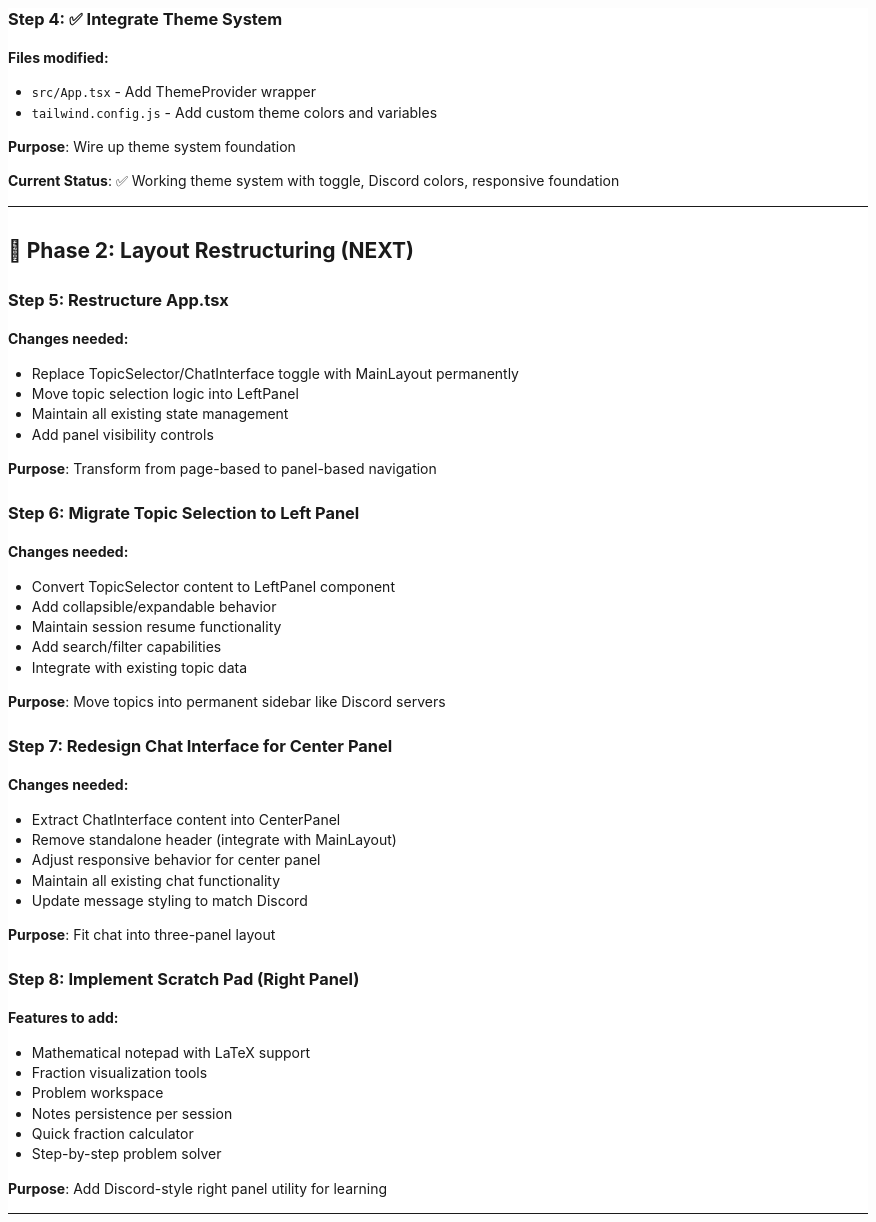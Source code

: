 ### Step 4: ✅ Integrate Theme System
**Files modified:**
- `src/App.tsx` - Add ThemeProvider wrapper
- `tailwind.config.js` - Add custom theme colors and variables

**Purpose**: Wire up theme system foundation

**Current Status**: ✅ Working theme system with toggle, Discord colors, responsive foundation

---

## 🚧 Phase 2: Layout Restructuring (NEXT)

### Step 5: Restructure App.tsx
**Changes needed:**
- Replace TopicSelector/ChatInterface toggle with MainLayout permanently
- Move topic selection logic into LeftPanel
- Maintain all existing state management
- Add panel visibility controls

**Purpose**: Transform from page-based to panel-based navigation

### Step 6: Migrate Topic Selection to Left Panel
**Changes needed:**
- Convert TopicSelector content to LeftPanel component
- Add collapsible/expandable behavior
- Maintain session resume functionality
- Add search/filter capabilities
- Integrate with existing topic data

**Purpose**: Move topics into permanent sidebar like Discord servers

### Step 7: Redesign Chat Interface for Center Panel
**Changes needed:**
- Extract ChatInterface content into CenterPanel
- Remove standalone header (integrate with MainLayout)
- Adjust responsive behavior for center panel
- Maintain all existing chat functionality
- Update message styling to match Discord

**Purpose**: Fit chat into three-panel layout

### Step 8: Implement Scratch Pad (Right Panel)
**Features to add:**
- Mathematical notepad with LaTeX support
- Fraction visualization tools
- Problem workspace
- Notes persistence per session
- Quick fraction calculator
- Step-by-step problem solver

**Purpose**: Add Discord-style right panel utility for learning

---